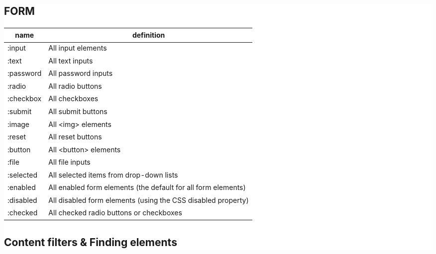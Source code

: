       

## FORM

name | definition
---- | ----
:input | All input elements
:text | All text inputs
:password| All password inputs
:radio | All radio buttons
:checkbox | All checkboxes
:submit | All submit buttons 
:image | All \<img> elements 
:reset | All reset buttons
:button | All \<button> elements
:file| All file inputs
:selected | All selected items from drop-down lists 
:enabled | All enabled form elements (the default for all form elements)
:disabled | All disabled form elements (using the CSS disabled property)
:checked| All checked radio buttons or checkboxes

## Content filters & Finding elements